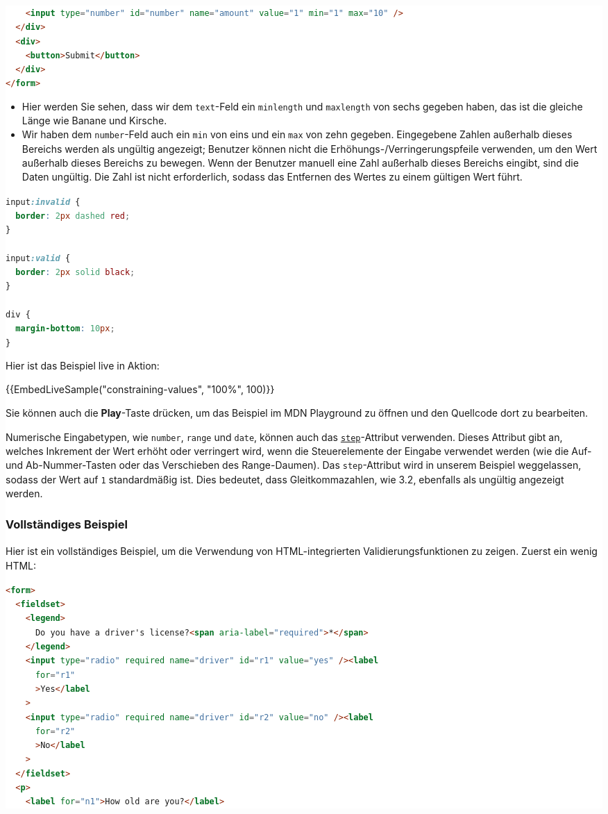 ```html live-sample___constraining-values
    <input type="number" id="number" name="amount" value="1" min="1" max="10" />
  </div>
  <div>
    <button>Submit</button>
  </div>
</form>
```

- Hier werden Sie sehen, dass wir dem `text`-Feld ein `minlength` und `maxlength` von sechs gegeben haben, das ist die gleiche Länge wie Banane und Kirsche.
- Wir haben dem `number`-Feld auch ein `min` von eins und ein `max` von zehn gegeben.
  Eingegebene Zahlen außerhalb dieses Bereichs werden als ungültig angezeigt; Benutzer können nicht die Erhöhungs-/Verringerungspfeile verwenden, um den Wert außerhalb dieses Bereichs zu bewegen.
  Wenn der Benutzer manuell eine Zahl außerhalb dieses Bereichs eingibt, sind die Daten ungültig.
  Die Zahl ist nicht erforderlich, sodass das Entfernen des Wertes zu einem gültigen Wert führt.

```css hidden live-sample___constraining-values
input:invalid {
  border: 2px dashed red;
}

input:valid {
  border: 2px solid black;
}

div {
  margin-bottom: 10px;
}
```

Hier ist das Beispiel live in Aktion:

{{EmbedLiveSample("constraining-values", "100%", 100)}}

Sie können auch die **Play**-Taste drücken, um das Beispiel im MDN Playground zu öffnen und den Quellcode dort zu bearbeiten.

Numerische Eingabetypen, wie `number`, `range` und `date`, können auch das [`step`](/de/docs/Web/HTML/Reference/Attributes/step)-Attribut verwenden. Dieses Attribut gibt an, welches Inkrement der Wert erhöht oder verringert wird, wenn die Steuerelemente der Eingabe verwendet werden (wie die Auf- und Ab-Nummer-Tasten oder das Verschieben des Range-Daumen). Das `step`-Attribut wird in unserem Beispiel weggelassen, sodass der Wert auf `1` standardmäßig ist. Dies bedeutet, dass Gleitkommazahlen, wie 3.2, ebenfalls als ungültig angezeigt werden.

### Vollständiges Beispiel

Hier ist ein vollständiges Beispiel, um die Verwendung von HTML-integrierten Validierungsfunktionen zu zeigen.
Zuerst ein wenig HTML:

```html
<form>
  <fieldset>
    <legend>
      Do you have a driver's license?<span aria-label="required">*</span>
    </legend>
    <input type="radio" required name="driver" id="r1" value="yes" /><label
      for="r1"
      >Yes</label
    >
    <input type="radio" required name="driver" id="r2" value="no" /><label
      for="r2"
      >No</label
    >
  </fieldset>
  <p>
    <label for="n1">How old are you?</label>
```